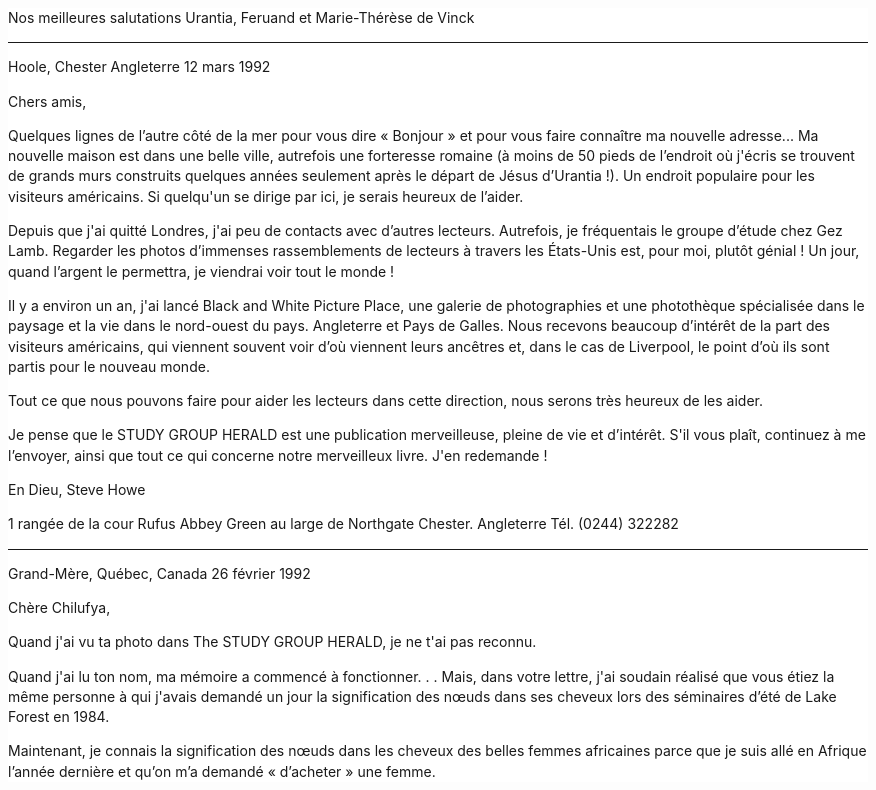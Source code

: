 Nos meilleures salutations Urantia,
Feruand et Marie-Thérèse de Vinck

---

Hoole, Chester 
Angleterre
12 mars 1992

Chers amis,

Quelques lignes de l’autre côté de la mer pour vous dire « Bonjour » et pour vous faire connaître ma nouvelle adresse... Ma nouvelle maison est dans une belle ville, autrefois une forteresse romaine (à moins de 50 pieds de l’endroit où j'écris se trouvent de grands murs construits quelques années seulement après le départ de Jésus d’Urantia !). Un endroit populaire pour les visiteurs américains. Si quelqu'un se dirige par ici, je serais heureux de l’aider.

Depuis que j'ai quitté Londres, j'ai peu de contacts avec d’autres lecteurs. Autrefois, je fréquentais le groupe d’étude chez Gez Lamb. Regarder les photos d’immenses rassemblements de lecteurs à travers les États-Unis est, pour moi, plutôt génial ! Un jour, quand l’argent le permettra, je viendrai voir tout le monde !

Il y a environ un an, j'ai lancé Black and White Picture Place, une galerie de photographies et une photothèque spécialisée dans le paysage et la vie dans le nord-ouest du pays. Angleterre et Pays de Galles. Nous recevons beaucoup d’intérêt de la part des visiteurs américains, qui viennent souvent voir d’où viennent leurs ancêtres et, dans le cas de Liverpool, le point d’où ils sont partis pour le nouveau monde.

Tout ce que nous pouvons faire pour aider les lecteurs dans cette direction, nous serons très heureux de les aider.

Je pense que le STUDY GROUP HERALD est une publication merveilleuse, pleine de vie et d’intérêt. S'il vous plaît, continuez à me l’envoyer, ainsi que tout ce qui concerne notre merveilleux livre. J'en redemande !

En Dieu, 
Steve Howe

1 rangée de la cour Rufus
Abbey Green au large de Northgate
Chester. Angleterre
Tél. (0244) 322282

---

Grand-Mère, Québec, Canada
26 février 1992

Chère Chilufya,

Quand j'ai vu ta photo dans The STUDY GROUP HERALD, je ne t'ai pas reconnu.

Quand j'ai lu ton nom, ma mémoire a commencé à fonctionner. . . Mais, dans votre lettre, j'ai soudain réalisé que vous étiez la même personne à qui j'avais demandé un jour la signification des nœuds dans ses cheveux lors des séminaires d’été de Lake Forest en 1984.

Maintenant, je connais la signification des nœuds dans les cheveux des belles femmes africaines parce que je suis allé en Afrique l’année dernière et qu’on m’a demandé « d’acheter » une femme.
